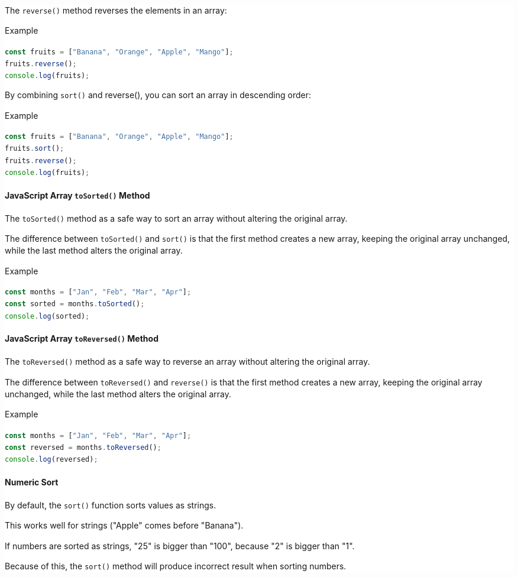 The `reverse()` method reverses the elements in an array:

Example

```javascript
const fruits = ["Banana", "Orange", "Apple", "Mango"];
fruits.reverse();
console.log(fruits);
```

By combining `sort()` and reverse(), you can sort an array in descending order:

Example

```javascript
const fruits = ["Banana", "Orange", "Apple", "Mango"];
fruits.sort();
fruits.reverse();
console.log(fruits);
```

#### JavaScript Array `toSorted()` Method

The `toSorted()` method as a safe way to sort an array without altering the original array.

The difference between `toSorted()` and `sort()` is that the first method creates a new array, keeping the original array unchanged, while the last method alters the original array.

Example

```javascript
const months = ["Jan", "Feb", "Mar", "Apr"];
const sorted = months.toSorted();
console.log(sorted);
```

#### JavaScript Array `toReversed()` Method

The `toReversed()` method as a safe way to reverse an array without altering the original array.

The difference between `toReversed()` and `reverse()` is that the first method creates a new array, keeping the original array unchanged, while the last method alters the original array.

Example

```javascript
const months = ["Jan", "Feb", "Mar", "Apr"];
const reversed = months.toReversed();
console.log(reversed);
```

#### Numeric Sort

By default, the `sort()` function sorts values as strings.

This works well for strings ("Apple" comes before "Banana").

If numbers are sorted as strings, "25" is bigger than "100", because "2" is bigger than "1".

Because of this, the `sort()` method will produce incorrect result when sorting numbers.
